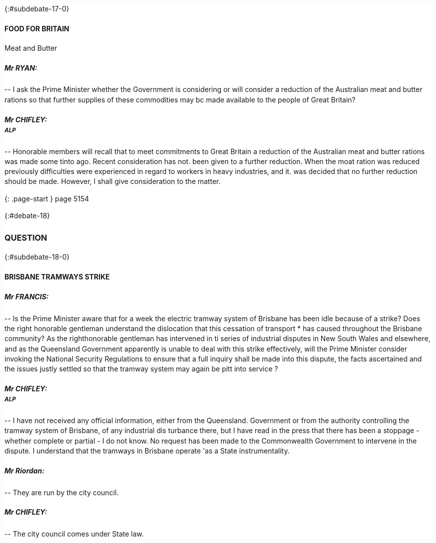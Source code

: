 {:#subdebate-17-0}
#### FOOD FOR BRITAIN

Meat and Butter

##### Mr RYAN:

-- I ask the Prime Minister whether the Government is considering or will consider a reduction of the Australian meat and butter rations so that further supplies of these commodities may bc made available to the people of Great Britain? 

##### Mr CHIFLEY:<br><small class="text-muted">ALP</small>

-- Honorable members will recall that to meet commitments to Great Britain a reduction of the Australian meat and butter rations was made some tinto ago. Recent consideration has not. been given to a further reduction. When the moat ration was reduced previously difficulties were experienced in regard to workers in heavy industries, and it. was decided that no further reduction should be made. However, I shall give consideration to the matter. 

{: .page-start }
page 5154

{:#debate-18}
### QUESTION

{:#subdebate-18-0}
#### BRISBANE TRAMWAYS STRIKE

##### Mr FRANCIS:

-- Is the Prime Minister aware that for a week the electric tramway system of Brisbane has been idle because of a strike? Does the right honorable gentleman understand the dislocation that this cessation of transport * has caused throughout the Brisbane community? As the righthonorable gentleman has intervened in ti series of industrial disputes in New South Wales and elsewhere, and as the Queensland Government apparently is unable to deal with this strike effectively, will the Prime Minister consider invoking the National Security Regulations to ensure that a full inquiry shall be made into this dispute, the facts ascertained and the issues justly settled so that the tramway system may again be pitt into service ? 

##### Mr CHIFLEY:<br><small class="text-muted">ALP</small>

-- I have not received any official information, either from the Queensland. Government or from the  authority  controlling the tramway system of Brisbane, of any industrial dis turbance there, but I have read in the press that there has been a stoppage - whether complete or partial - I do not know. No request has been made to the Commonwealth Government to intervene in the dispute. I understand that the tramways in Brisbane operate 'as a State instrumentality. 

##### Mr Riordan:

-- They are run by the city council. 

##### Mr CHIFLEY:

-- The city council comes under State law. 

